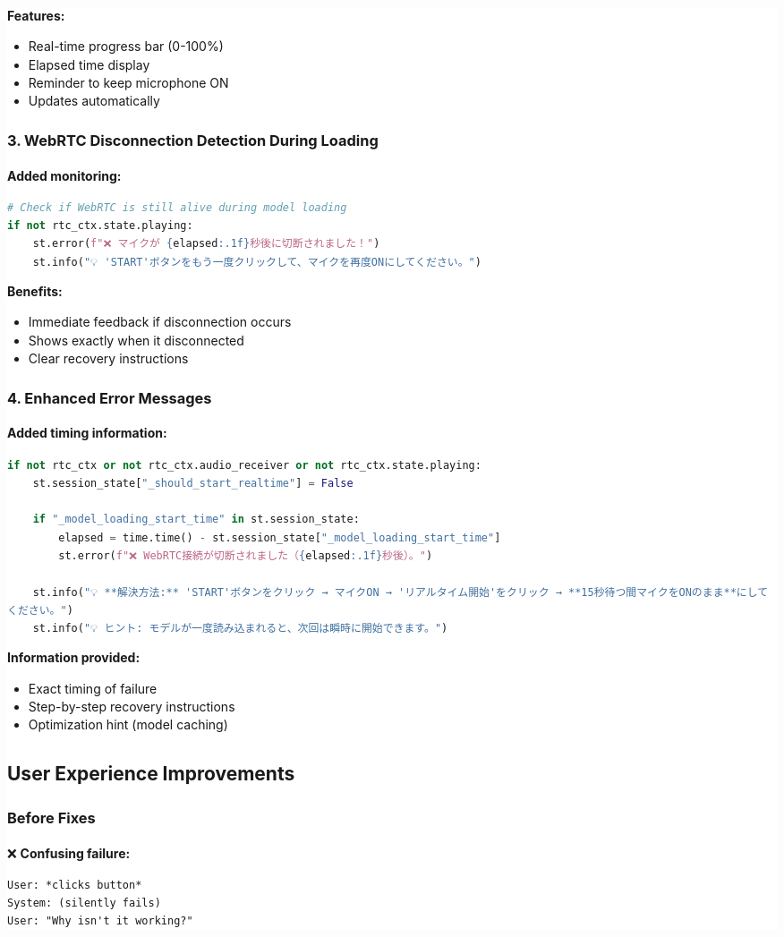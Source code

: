 **Features:**

- Real-time progress bar (0-100%)
- Elapsed time display
- Reminder to keep microphone ON
- Updates automatically

### 3. WebRTC Disconnection Detection During Loading

**Added monitoring:**

```python
# Check if WebRTC is still alive during model loading
if not rtc_ctx.state.playing:
    st.error(f"❌ マイクが {elapsed:.1f}秒後に切断されました！")
    st.info("💡 'START'ボタンをもう一度クリックして、マイクを再度ONにしてください。")
```

**Benefits:**

- Immediate feedback if disconnection occurs
- Shows exactly when it disconnected
- Clear recovery instructions

### 4. Enhanced Error Messages

**Added timing information:**

```python
if not rtc_ctx or not rtc_ctx.audio_receiver or not rtc_ctx.state.playing:
    st.session_state["_should_start_realtime"] = False

    if "_model_loading_start_time" in st.session_state:
        elapsed = time.time() - st.session_state["_model_loading_start_time"]
        st.error(f"❌ WebRTC接続が切断されました（{elapsed:.1f}秒後）。")

    st.info("💡 **解決方法:** 'START'ボタンをクリック → マイクON → 'リアルタイム開始'をクリック → **15秒待つ間マイクをONのまま**にしてください。")
    st.info("💡 ヒント: モデルが一度読み込まれると、次回は瞬時に開始できます。")
```

**Information provided:**

- Exact timing of failure
- Step-by-step recovery instructions
- Optimization hint (model caching)

## User Experience Improvements

### Before Fixes

❌ **Confusing failure:**

```
User: *clicks button*
System: (silently fails)
User: "Why isn't it working?"
```
